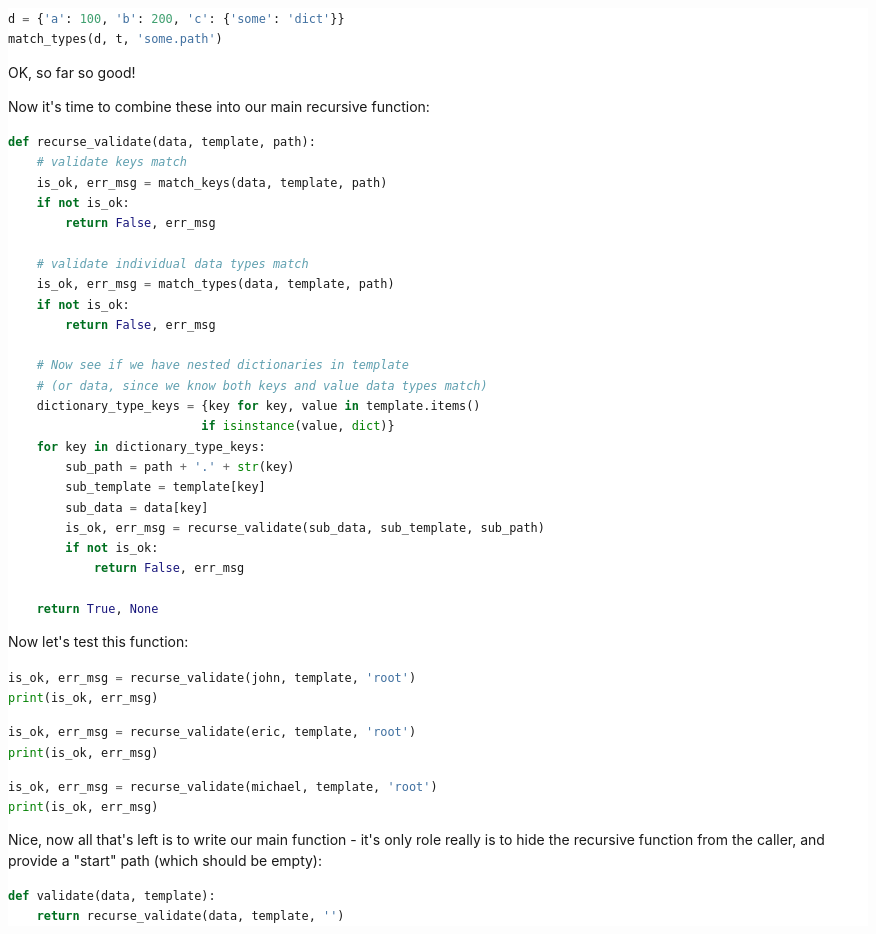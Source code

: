 ```python
d = {'a': 100, 'b': 200, 'c': {'some': 'dict'}}
match_types(d, t, 'some.path')
```

OK, so far so good!


Now it's time to combine these into our main recursive function:

```python
def recurse_validate(data, template, path):
    # validate keys match
    is_ok, err_msg = match_keys(data, template, path)
    if not is_ok:
        return False, err_msg

    # validate individual data types match
    is_ok, err_msg = match_types(data, template, path)
    if not is_ok:
        return False, err_msg
    
    # Now see if we have nested dictionaries in template
    # (or data, since we know both keys and value data types match)
    dictionary_type_keys = {key for key, value in template.items()
                           if isinstance(value, dict)}
    for key in dictionary_type_keys:
        sub_path = path + '.' + str(key)
        sub_template = template[key]
        sub_data = data[key]
        is_ok, err_msg = recurse_validate(sub_data, sub_template, sub_path)
        if not is_ok:
            return False, err_msg
        
    return True, None
```

Now let's test this function:

```python
is_ok, err_msg = recurse_validate(john, template, 'root')
print(is_ok, err_msg)
```

```python
is_ok, err_msg = recurse_validate(eric, template, 'root')
print(is_ok, err_msg)
```

```python
is_ok, err_msg = recurse_validate(michael, template, 'root')
print(is_ok, err_msg)
```

Nice, now all that's left is to write our main function - it's only role really is to hide the recursive function from the caller, and provide a "start" path (which should be empty):

```python
def validate(data, template):
    return recurse_validate(data, template, '')
```
